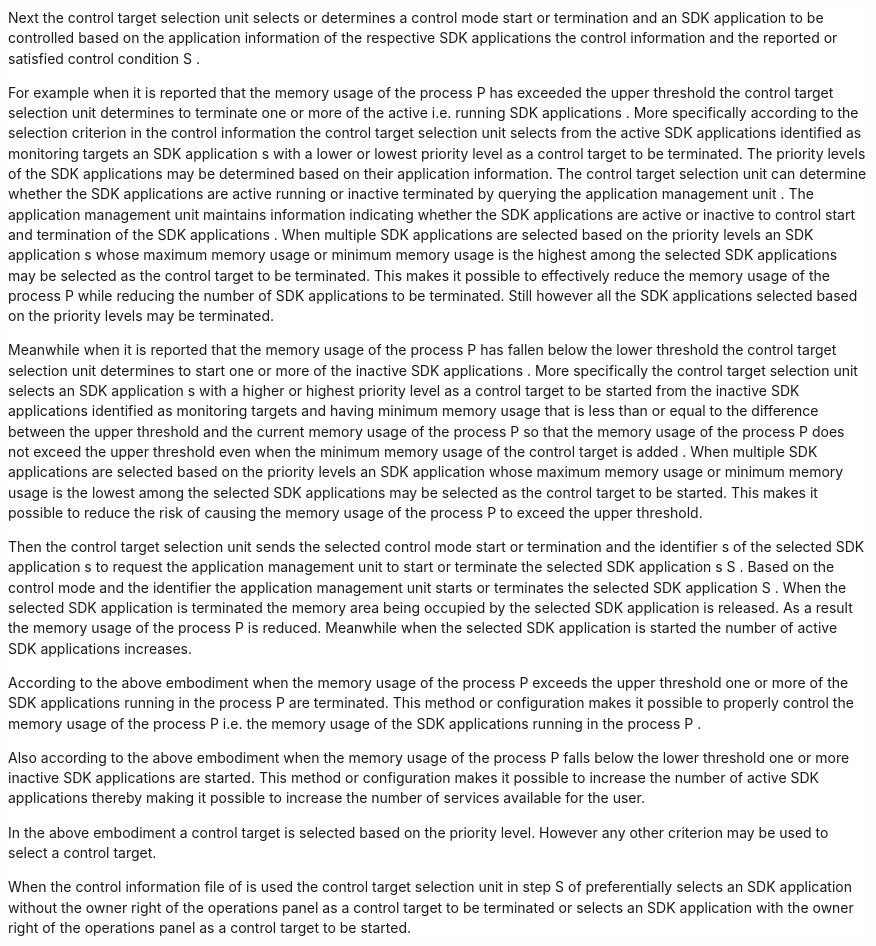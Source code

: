 Next the control target selection unit selects or determines a control mode start or termination and an SDK application to be controlled based on the application information of the respective SDK applications the control information and the reported or satisfied control condition S .

For example when it is reported that the memory usage of the process P has exceeded the upper threshold the control target selection unit determines to terminate one or more of the active i.e. running SDK applications . More specifically according to the selection criterion in the control information the control target selection unit selects from the active SDK applications identified as monitoring targets an SDK application s with a lower or lowest priority level as a control target to be terminated. The priority levels of the SDK applications may be determined based on their application information. The control target selection unit can determine whether the SDK applications are active running or inactive terminated by querying the application management unit . The application management unit maintains information indicating whether the SDK applications are active or inactive to control start and termination of the SDK applications . When multiple SDK applications are selected based on the priority levels an SDK application s whose maximum memory usage or minimum memory usage is the highest among the selected SDK applications may be selected as the control target to be terminated. This makes it possible to effectively reduce the memory usage of the process P while reducing the number of SDK applications to be terminated. Still however all the SDK applications selected based on the priority levels may be terminated.

Meanwhile when it is reported that the memory usage of the process P has fallen below the lower threshold the control target selection unit determines to start one or more of the inactive SDK applications . More specifically the control target selection unit selects an SDK application s with a higher or highest priority level as a control target to be started from the inactive SDK applications identified as monitoring targets and having minimum memory usage that is less than or equal to the difference between the upper threshold and the current memory usage of the process P so that the memory usage of the process P does not exceed the upper threshold even when the minimum memory usage of the control target is added . When multiple SDK applications are selected based on the priority levels an SDK application whose maximum memory usage or minimum memory usage is the lowest among the selected SDK applications may be selected as the control target to be started. This makes it possible to reduce the risk of causing the memory usage of the process P to exceed the upper threshold.

Then the control target selection unit sends the selected control mode start or termination and the identifier s of the selected SDK application s to request the application management unit to start or terminate the selected SDK application s S . Based on the control mode and the identifier the application management unit starts or terminates the selected SDK application S . When the selected SDK application is terminated the memory area being occupied by the selected SDK application is released. As a result the memory usage of the process P is reduced. Meanwhile when the selected SDK application is started the number of active SDK applications increases.

According to the above embodiment when the memory usage of the process P exceeds the upper threshold one or more of the SDK applications running in the process P are terminated. This method or configuration makes it possible to properly control the memory usage of the process P i.e. the memory usage of the SDK applications running in the process P .

Also according to the above embodiment when the memory usage of the process P falls below the lower threshold one or more inactive SDK applications are started. This method or configuration makes it possible to increase the number of active SDK applications thereby making it possible to increase the number of services available for the user.

In the above embodiment a control target is selected based on the priority level. However any other criterion may be used to select a control target.

When the control information file of is used the control target selection unit in step S of preferentially selects an SDK application without the owner right of the operations panel as a control target to be terminated or selects an SDK application with the owner right of the operations panel as a control target to be started.
